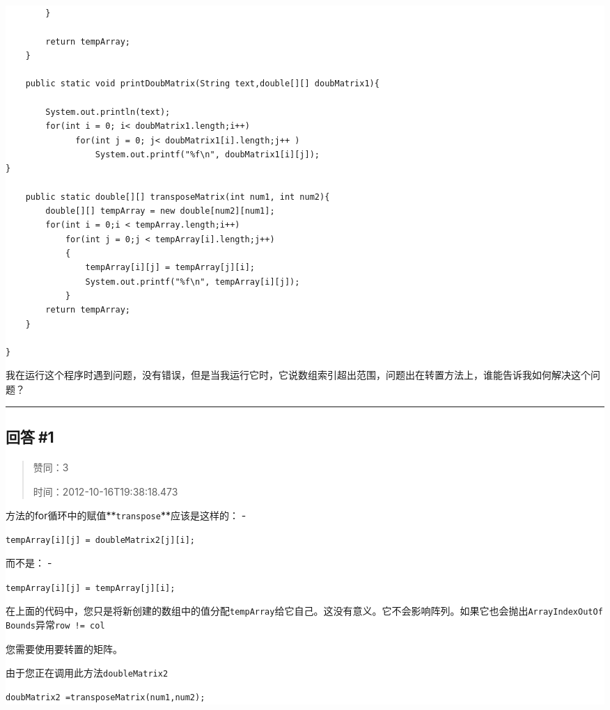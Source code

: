 ```
        }

        return tempArray;
    }

    public static void printDoubMatrix(String text,double[][] doubMatrix1){

        System.out.println(text);
        for(int i = 0; i< doubMatrix1.length;i++)
              for(int j = 0; j< doubMatrix1[i].length;j++ )     
                  System.out.printf("%f\n", doubMatrix1[i][j]);                         
}

    public static double[][] transposeMatrix(int num1, int num2){
        double[][] tempArray = new double[num2][num1];
        for(int i = 0;i < tempArray.length;i++)
            for(int j = 0;j < tempArray[i].length;j++)
            {
                tempArray[i][j] = tempArray[j][i];
                System.out.printf("%f\n", tempArray[i][j]); 
            }    
        return tempArray;
    }

} 
```

我在运行这个程序时遇到问题，没有错误，但是当我运行它时，它说数组索引超出范围，问题出在转置方法上，谁能告诉我如何解决这个问题？

* * *

## 回答 #1

> 赞同：3
> 
> 时间：2012-10-16T19:38:18.473

方法的for循环中的赋值**`transpose`**应该是这样的： -

```
tempArray[i][j] = doubleMatrix2[j][i]; 
```

而不是： -

```
tempArray[i][j] = tempArray[j][i]; 
```

在上面的代码中，您只是将新创建的数组中的值分配`tempArray`给它自己。这没有意义。它不会影响阵列。如果它也会抛出`ArrayIndexOutOfBounds`异常`row != col`

您需要使用要转置的矩阵。

由于您正在调用此方法`doubleMatrix2`

```
doubMatrix2 =transposeMatrix(num1,num2); 
```
